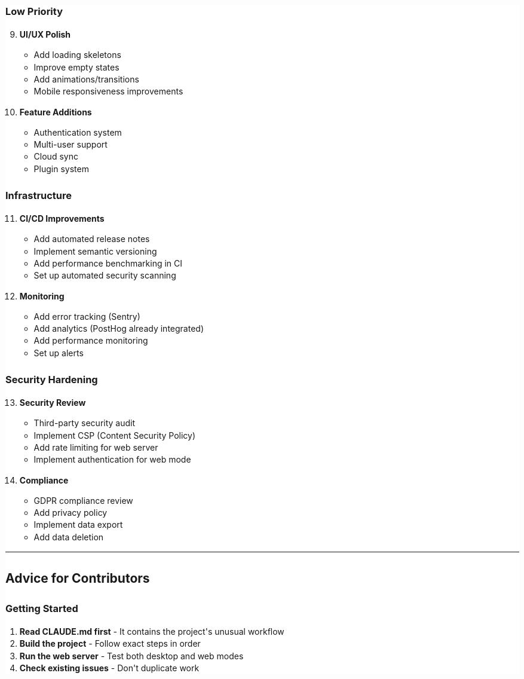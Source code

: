 ### Low Priority

9. **UI/UX Polish**
   - Add loading skeletons
   - Improve empty states
   - Add animations/transitions
   - Mobile responsiveness improvements

10. **Feature Additions**
    - Authentication system
    - Multi-user support
    - Cloud sync
    - Plugin system

### Infrastructure

11. **CI/CD Improvements**
    - Add automated release notes
    - Implement semantic versioning
    - Add performance benchmarking in CI
    - Set up automated security scanning

12. **Monitoring**
    - Add error tracking (Sentry)
    - Add analytics (PostHog already integrated)
    - Add performance monitoring
    - Set up alerts

### Security Hardening

13. **Security Review**
    - Third-party security audit
    - Implement CSP (Content Security Policy)
    - Add rate limiting for web server
    - Implement authentication for web mode

14. **Compliance**
    - GDPR compliance review
    - Add privacy policy
    - Implement data export
    - Add data deletion

---

## Advice for Contributors

### Getting Started

1. **Read CLAUDE.md first** - It contains the project's unusual workflow
2. **Build the project** - Follow exact steps in order
3. **Run the web server** - Test both desktop and web modes
4. **Check existing issues** - Don't duplicate work
